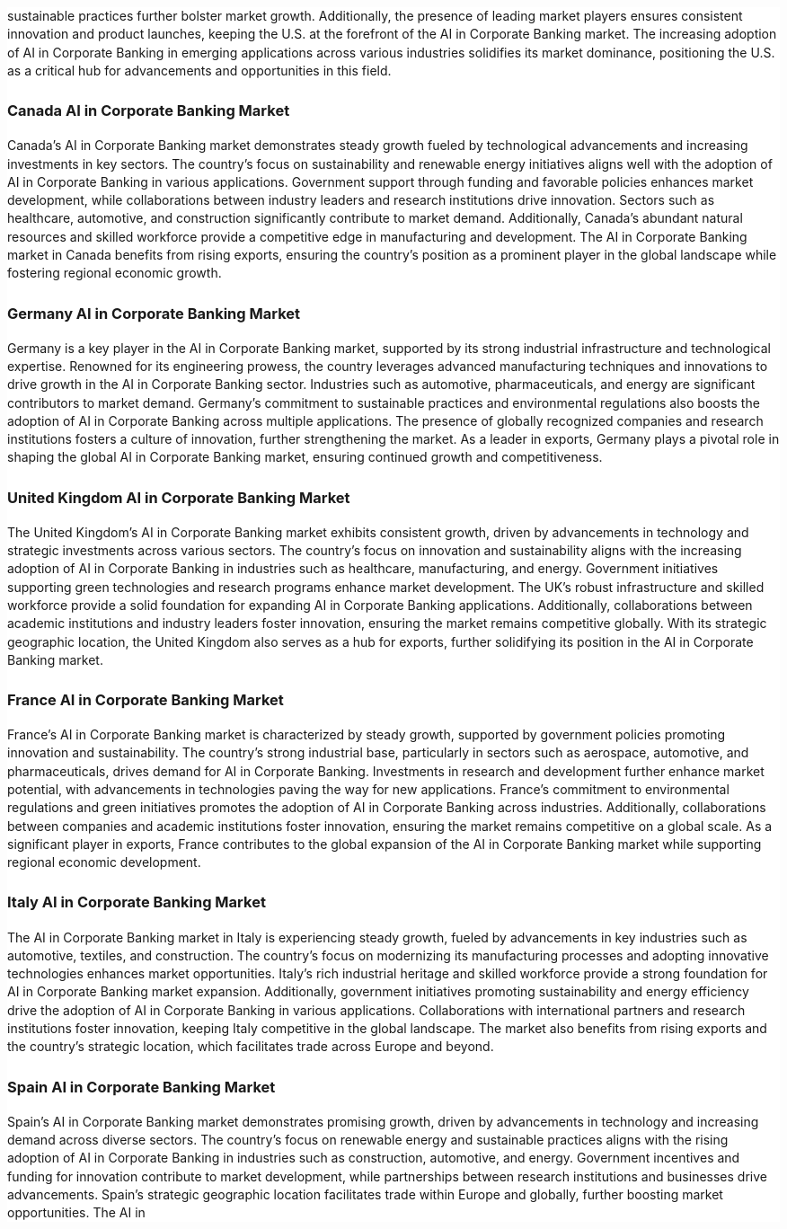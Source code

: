 sustainable practices further bolster market growth. Additionally, the presence of leading market players ensures consistent innovation and product launches, keeping the U.S. at the forefront of the AI in Corporate Banking market. The increasing adoption of AI in Corporate Banking in emerging applications across various industries solidifies its market dominance, positioning the U.S. as a critical hub for advancements and opportunities in this field.</p><h3>Canada AI in Corporate Banking Market</h3><p>Canada&rsquo;s AI in Corporate Banking market demonstrates steady growth fueled by technological advancements and increasing investments in key sectors. The country&rsquo;s focus on sustainability and renewable energy initiatives aligns well with the adoption of AI in Corporate Banking in various applications. Government support through funding and favorable policies enhances market development, while collaborations between industry leaders and research institutions drive innovation. Sectors such as healthcare, automotive, and construction significantly contribute to market demand. Additionally, Canada&rsquo;s abundant natural resources and skilled workforce provide a competitive edge in manufacturing and development. The AI in Corporate Banking market in Canada benefits from rising exports, ensuring the country&rsquo;s position as a prominent player in the global landscape while fostering regional economic growth.</p><h3>Germany AI in Corporate Banking Market</h3><p>Germany is a key player in the AI in Corporate Banking market, supported by its strong industrial infrastructure and technological expertise. Renowned for its engineering prowess, the country leverages advanced manufacturing techniques and innovations to drive growth in the AI in Corporate Banking sector. Industries such as automotive, pharmaceuticals, and energy are significant contributors to market demand. Germany&rsquo;s commitment to sustainable practices and environmental regulations also boosts the adoption of AI in Corporate Banking across multiple applications. The presence of globally recognized companies and research institutions fosters a culture of innovation, further strengthening the market. As a leader in exports, Germany plays a pivotal role in shaping the global AI in Corporate Banking market, ensuring continued growth and competitiveness.</p><h3>United Kingdom AI in Corporate Banking Market</h3><p>The United Kingdom&rsquo;s AI in Corporate Banking market exhibits consistent growth, driven by advancements in technology and strategic investments across various sectors. The country&rsquo;s focus on innovation and sustainability aligns with the increasing adoption of AI in Corporate Banking in industries such as healthcare, manufacturing, and energy. Government initiatives supporting green technologies and research programs enhance market development. The UK&rsquo;s robust infrastructure and skilled workforce provide a solid foundation for expanding AI in Corporate Banking applications. Additionally, collaborations between academic institutions and industry leaders foster innovation, ensuring the market remains competitive globally. With its strategic geographic location, the United Kingdom also serves as a hub for exports, further solidifying its position in the AI in Corporate Banking market.</p><h3>France AI in Corporate Banking Market</h3><p>France&rsquo;s AI in Corporate Banking market is characterized by steady growth, supported by government policies promoting innovation and sustainability. The country&rsquo;s strong industrial base, particularly in sectors such as aerospace, automotive, and pharmaceuticals, drives demand for AI in Corporate Banking. Investments in research and development further enhance market potential, with advancements in technologies paving the way for new applications. France&rsquo;s commitment to environmental regulations and green initiatives promotes the adoption of AI in Corporate Banking across industries. Additionally, collaborations between companies and academic institutions foster innovation, ensuring the market remains competitive on a global scale. As a significant player in exports, France contributes to the global expansion of the AI in Corporate Banking market while supporting regional economic development.</p><h3>Italy AI in Corporate Banking Market</h3><p>The AI in Corporate Banking market in Italy is experiencing steady growth, fueled by advancements in key industries such as automotive, textiles, and construction. The country&rsquo;s focus on modernizing its manufacturing processes and adopting innovative technologies enhances market opportunities. Italy&rsquo;s rich industrial heritage and skilled workforce provide a strong foundation for AI in Corporate Banking market expansion. Additionally, government initiatives promoting sustainability and energy efficiency drive the adoption of AI in Corporate Banking in various applications. Collaborations with international partners and research institutions foster innovation, keeping Italy competitive in the global landscape. The market also benefits from rising exports and the country&rsquo;s strategic location, which facilitates trade across Europe and beyond.</p><h3>Spain AI in Corporate Banking Market</h3><p>Spain&rsquo;s AI in Corporate Banking market demonstrates promising growth, driven by advancements in technology and increasing demand across diverse sectors. The country&rsquo;s focus on renewable energy and sustainable practices aligns with the rising adoption of AI in Corporate Banking in industries such as construction, automotive, and energy. Government incentives and funding for innovation contribute to market development, while partnerships between research institutions and businesses drive advancements. Spain&rsquo;s strategic geographic location facilitates trade within Europe and globally, further boosting market opportunities. The AI in